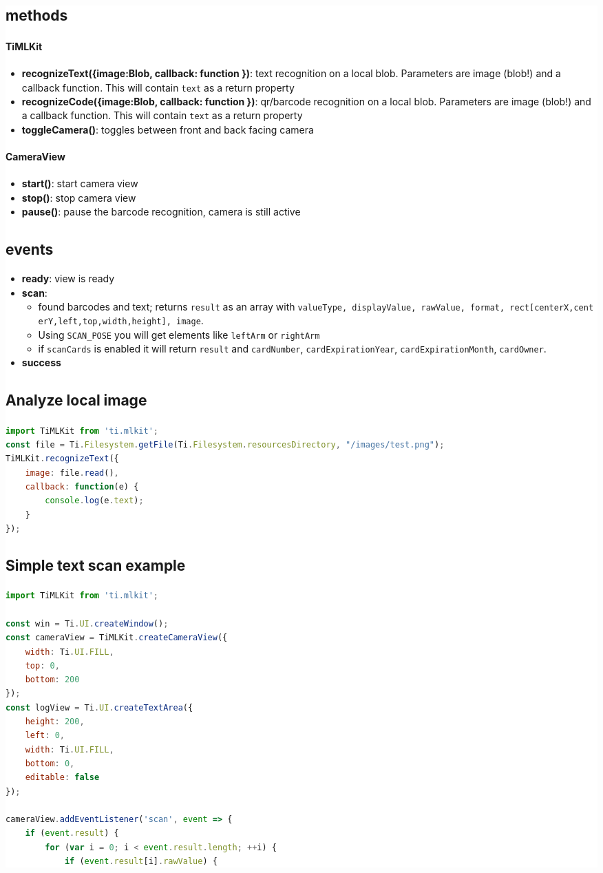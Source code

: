 ## methods

#### TiMLKit

-   **recognizeText({image:Blob, callback: function })**: text recognition on a local blob. Parameters are image (blob!) and a callback function. This will contain `text` as a return property
-   **recognizeCode({image:Blob, callback: function })**: qr/barcode recognition on a local blob. Parameters are image (blob!) and a callback function. This will contain `text` as a return property
-   **toggleCamera()**: toggles between front and back facing camera


#### CameraView

-   **start()**: start camera view
-   **stop()**: stop camera view
-   **pause()**: pause the barcode recognition, camera is still active

## events

-   **ready**: view is ready
-   **scan**:
    -   found barcodes and text; returns `result` as an array with `valueType, displayValue, rawValue, format, rect[centerX,centerY,left,top,width,height], image`.
    -   Using `SCAN_POSE` you will get elements like `leftArm` or `rightArm`
    -   if `scanCards` is enabled it will return `result` and `cardNumber`, `cardExpirationYear`, `cardExpirationMonth`, `cardOwner`.
-   **success**

## Analyze local image

```js
import TiMLKit from 'ti.mlkit';
const file = Ti.Filesystem.getFile(Ti.Filesystem.resourcesDirectory, "/images/test.png");
TiMLKit.recognizeText({
	image: file.read(),
	callback: function(e) {
		console.log(e.text);
	}
});
```

## Simple text scan example

```js
import TiMLKit from 'ti.mlkit';

const win = Ti.UI.createWindow();
const cameraView = TiMLKit.createCameraView({
	width: Ti.UI.FILL,
	top: 0,
	bottom: 200
});
const logView = Ti.UI.createTextArea({
	height: 200,
	left: 0,
	width: Ti.UI.FILL,
	bottom: 0,
	editable: false
});

cameraView.addEventListener('scan', event => {
	if (event.result) {
		for (var i = 0; i < event.result.length; ++i) {
			if (event.result[i].rawValue) {
```